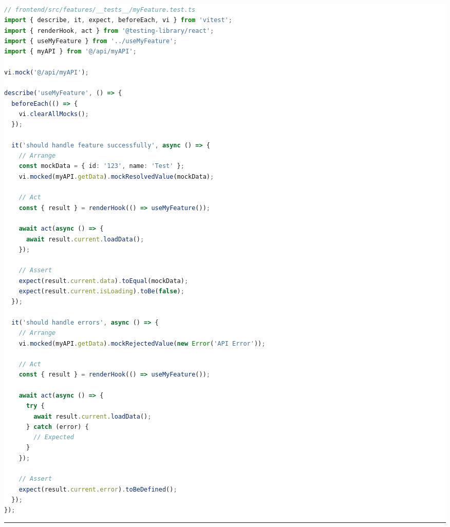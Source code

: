 ```typescript
// frontend/src/features/__tests__/myFeature.test.ts
import { describe, it, expect, beforeEach, vi } from 'vitest';
import { renderHook, act } from '@testing-library/react';
import { useMyFeature } from '../useMyFeature';
import { myAPI } from '@/api/myAPI';

vi.mock('@/api/myAPI');

describe('useMyFeature', () => {
  beforeEach(() => {
    vi.clearAllMocks();
  });

  it('should handle feature successfully', async () => {
    // Arrange
    const mockData = { id: '123', name: 'Test' };
    vi.mocked(myAPI.getData).mockResolvedValue(mockData);

    // Act
    const { result } = renderHook(() => useMyFeature());

    await act(async () => {
      await result.current.loadData();
    });

    // Assert
    expect(result.current.data).toEqual(mockData);
    expect(result.current.isLoading).toBe(false);
  });

  it('should handle errors', async () => {
    // Arrange
    vi.mocked(myAPI.getData).mockRejectedValue(new Error('API Error'));

    // Act
    const { result } = renderHook(() => useMyFeature());

    await act(async () => {
      try {
        await result.current.loadData();
      } catch (error) {
        // Expected
      }
    });

    // Assert
    expect(result.current.error).toBeDefined();
  });
});
```

---